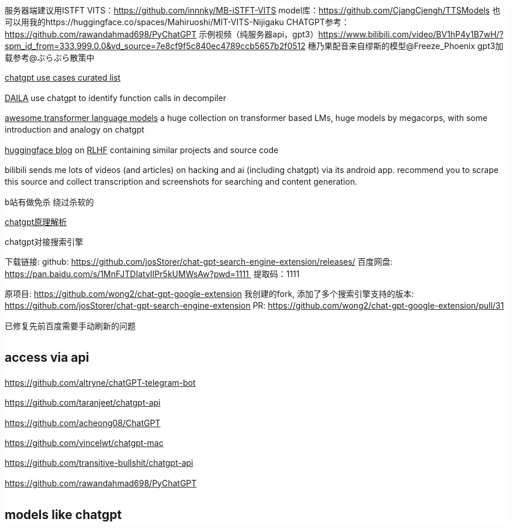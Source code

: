服务器端建议用ISTFT VITS：https://github.com/innnky/MB-iSTFT-VITS
model库：https://github.com/CjangCjengh/TTSModels
也可以用我的https://huggingface.co/spaces/Mahiruoshi/MIT-VITS-Nijigaku
CHATGPT参考：https://github.com/rawandahmad698/PyChatGPT
示例视频（纯服务器api，gpt3）https://www.bilibili.com/video/BV1hP4y1B7wH/?spm_id_from=333.999.0.0&vd_source=7e8cf9f5c840ec4789ccb5657b2f0512
穗乃果配音来自缪斯的模型﻿@Freeze_Phoenix
gpt3加载参考﻿@ぶらぶら散策中

[chatgpt use cases curated list](https://github.com/jqueryscript/ChatGPT)

[DAILA](https://github.com/mahaloz/DAILA) use chatgpt 
to identify function calls in decompiler

[awesome transformer language models](https://github.com/cedrickchee/awesome-transformer-nlp/blob/f2dbb46a382a30dd3d23d88c1b8d826ba5c34aab/README.md) a huge collection on transformer based LMs, huge models by megacorps, with some introduction and analogy on chatgpt

[huggingface blog](https://github.com/huggingface/blog) on [RLHF](https://github.com/huggingface/blog/blob/dfbaec824b313f88581c761bc10c8943226970be/rlhf.md) containing similar projects and source code

bilibili sends me lots of videos (and articles) on hacking and ai (including chatgpt) via its android app. recommend you to scrape this source and collect transcription and screenshots for searching and content generation.

b站有做免杀 绕过杀软的

[chatgpt原理解析](https://bilibili.com/video/BV1B14y1K7AP)

chatgpt对接搜索引擎

下载链接:
github: https://github.com/josStorer/chat-gpt-search-engine-extension/releases/
百度网盘: https://pan.baidu.com/s/1MnFJTDIatyIIPr5kUMWsAw?pwd=1111 
提取码：1111

原项目: https://github.com/wong2/chat-gpt-google-extension
我创建的fork, 添加了多个搜索引擎支持的版本: https://github.com/josStorer/chat-gpt-search-engine-extension
PR: https://github.com/wong2/chat-gpt-google-extension/pull/31

已修复先前百度需要手动刷新的问题

## access via api

https://github.com/altryne/chatGPT-telegram-bot

https://github.com/taranjeet/chatgpt-api

https://github.com/acheong08/ChatGPT

https://github.com/vincelwt/chatgpt-mac

https://github.com/transitive-bullshit/chatgpt-api

https://github.com/rawandahmad698/PyChatGPT

## models like chatgpt
